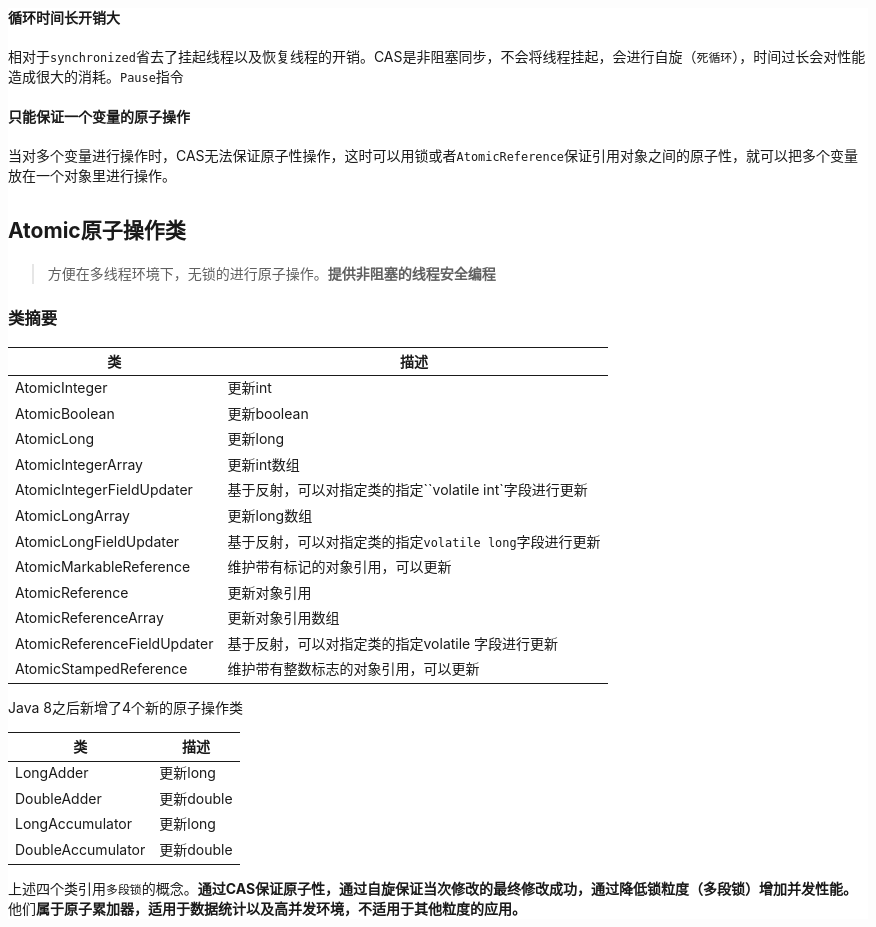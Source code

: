 

#### 循环时间长开销大

相对于`synchronized`省去了挂起线程以及恢复线程的开销。CAS是非阻塞同步，不会将线程挂起，会进行自旋（`死循环`），时间过长会对性能造成很大的消耗。`Pause`指令

#### 只能保证一个变量的原子操作

当对多个变量进行操作时，CAS无法保证原子性操作，这时可以用锁或者`AtomicReference`保证引用对象之间的原子性，就可以把多个变量放在一个对象里进行操作。



## Atomic原子操作类

> 方便在多线程环境下，无锁的进行原子操作。**提供非阻塞的线程安全编程**

### 类摘要

| 类                          | 描述                                                    |
| --------------------------- | ------------------------------------------------------- |
| AtomicInteger               | 更新int                                                 |
| AtomicBoolean               | 更新boolean                                             |
| AtomicLong                  | 更新long                                                |
| AtomicIntegerArray          | 更新int数组                                             |
| AtomicIntegerFieldUpdater   | 基于反射，可以对指定类的指定``volatile int`字段进行更新 |
| AtomicLongArray             | 更新long数组                                            |
| AtomicLongFieldUpdater      | 基于反射，可以对指定类的指定`volatile long`字段进行更新 |
| AtomicMarkableReference     | 维护带有标记的对象引用，可以更新                        |
| AtomicReference             | 更新对象引用                                            |
| AtomicReferenceArray        | 更新对象引用数组                                        |
| AtomicReferenceFieldUpdater | 基于反射，可以对指定类的指定volatile 字段进行更新       |
| AtomicStampedReference      | 维护带有整数标志的对象引用，可以更新                    |

Java 8之后新增了4个新的原子操作类

| 类                | 描述       |
| ----------------- | ---------- |
| LongAdder         | 更新long   |
| DoubleAdder       | 更新double |
| LongAccumulator   | 更新long   |
| DoubleAccumulator | 更新double |

上述四个类引用`多段锁`的概念。**通过CAS保证原子性，通过自旋保证当次修改的最终修改成功，通过降低锁粒度（多段锁）增加并发性能。** 他们**属于原子累加器，适用于数据统计以及高并发环境，不适用于其他粒度的应用。**
